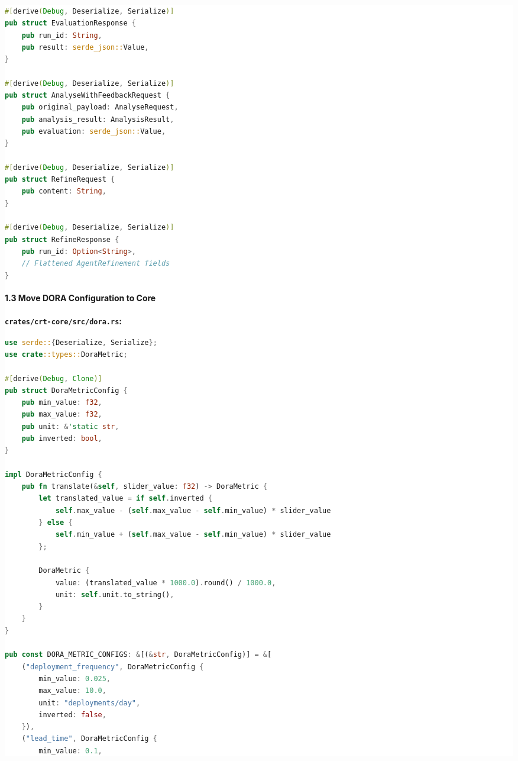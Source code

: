 ```rust
#[derive(Debug, Deserialize, Serialize)]
pub struct EvaluationResponse {
    pub run_id: String,
    pub result: serde_json::Value,
}

#[derive(Debug, Deserialize, Serialize)]
pub struct AnalyseWithFeedbackRequest {
    pub original_payload: AnalyseRequest,
    pub analysis_result: AnalysisResult,
    pub evaluation: serde_json::Value,
}

#[derive(Debug, Deserialize, Serialize)]
pub struct RefineRequest {
    pub content: String,
}

#[derive(Debug, Deserialize, Serialize)]
pub struct RefineResponse {
    pub run_id: Option<String>,
    // Flattened AgentRefinement fields
}
```

#### 1.3 Move DORA Configuration to Core

**`crates/crt-core/src/dora.rs`:**
```rust
use serde::{Deserialize, Serialize};
use crate::types::DoraMetric;

#[derive(Debug, Clone)]
pub struct DoraMetricConfig {
    pub min_value: f32,
    pub max_value: f32,
    pub unit: &'static str,
    pub inverted: bool,
}

impl DoraMetricConfig {
    pub fn translate(&self, slider_value: f32) -> DoraMetric {
        let translated_value = if self.inverted {
            self.max_value - (self.max_value - self.min_value) * slider_value
        } else {
            self.min_value + (self.max_value - self.min_value) * slider_value
        };

        DoraMetric {
            value: (translated_value * 1000.0).round() / 1000.0,
            unit: self.unit.to_string(),
        }
    }
}

pub const DORA_METRIC_CONFIGS: &[(&str, DoraMetricConfig)] = &[
    ("deployment_frequency", DoraMetricConfig {
        min_value: 0.025,
        max_value: 10.0,
        unit: "deployments/day",
        inverted: false,
    }),
    ("lead_time", DoraMetricConfig {
        min_value: 0.1,
```